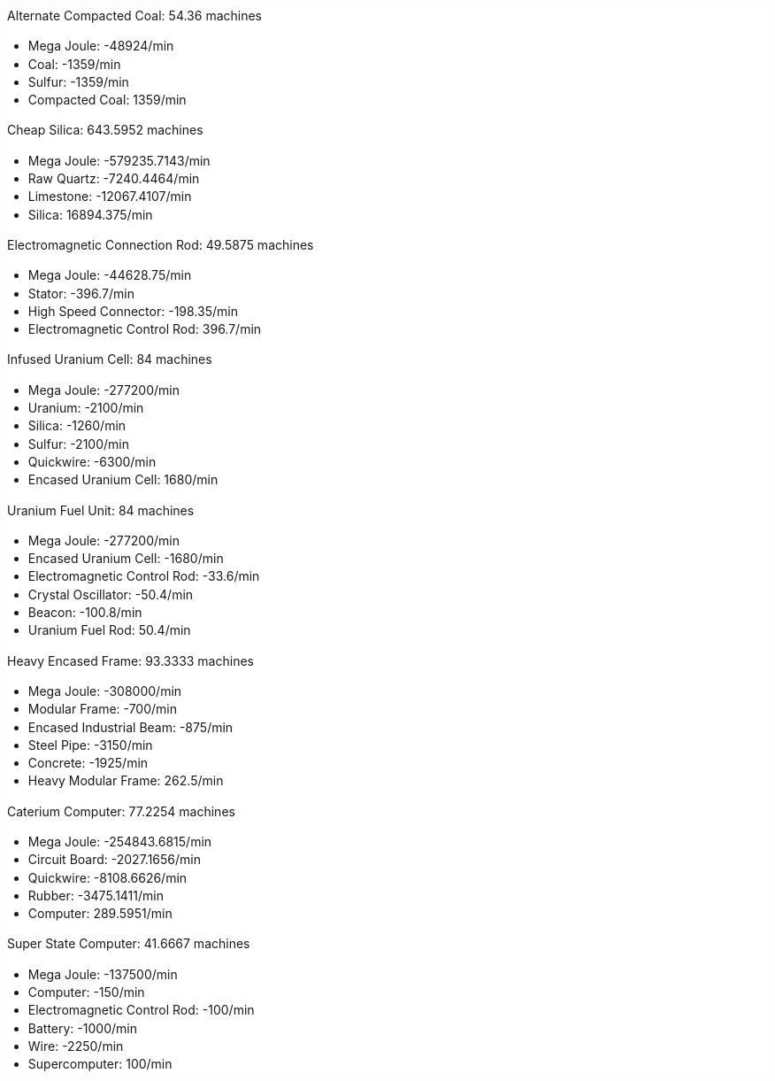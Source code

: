 Alternate Compacted Coal: 54.36 machines
- Mega Joule: -48924/min
- Coal: -1359/min
- Sulfur: -1359/min
- Compacted Coal: 1359/min

Cheap Silica: 643.5952 machines
- Mega Joule: -579235.7143/min
- Raw Quartz: -7240.4464/min
- Limestone: -12067.4107/min
- Silica: 16894.375/min

Electromagnetic Connection Rod: 49.5875 machines
- Mega Joule: -44628.75/min
- Stator: -396.7/min
- High Speed Connector: -198.35/min
- Electromagnetic Control Rod: 396.7/min

Infused Uranium Cell: 84 machines
- Mega Joule: -277200/min
- Uranium: -2100/min
- Silica: -1260/min
- Sulfur: -2100/min
- Quickwire: -6300/min
- Encased Uranium Cell: 1680/min

Uranium Fuel Unit: 84 machines
- Mega Joule: -277200/min
- Encased Uranium Cell: -1680/min
- Electromagnetic Control Rod: -33.6/min
- Crystal Oscillator: -50.4/min
- Beacon: -100.8/min
- Uranium Fuel Rod: 50.4/min

Heavy Encased Frame: 93.3333 machines
- Mega Joule: -308000/min
- Modular Frame: -700/min
- Encased Industrial Beam: -875/min
- Steel Pipe: -3150/min
- Concrete: -1925/min
- Heavy Modular Frame: 262.5/min

Caterium Computer: 77.2254 machines
- Mega Joule: -254843.6815/min
- Circuit Board: -2027.1656/min
- Quickwire: -8108.6626/min
- Rubber: -3475.1411/min
- Computer: 289.5951/min

Super State Computer: 41.6667 machines
- Mega Joule: -137500/min
- Computer: -150/min
- Electromagnetic Control Rod: -100/min
- Battery: -1000/min
- Wire: -2250/min
- Supercomputer: 100/min
